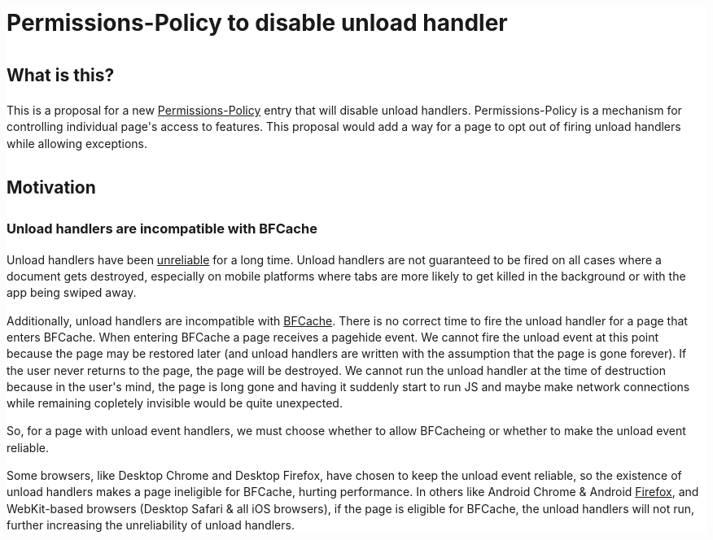# Permissions-Policy to disable unload handler

## What is this?

This is a proposal for a new [Permissions-Policy](https://github.com/w3c/webappsec-permissions-policy/blob/main/permissions-policy-explainer.md) entry
that will disable unload handlers.
Permissions-Policy is a mechanism for controlling individual page's
access to features.
This proposal would add a way for a page to opt out of firing unload handlers
while allowing exceptions.

## Motivation

### Unload handlers are incompatible with BFCache

Unload handlers have been [unreliable](https://developers.google.com/web/updates/2018/07/page-lifecycle-api#the-unload-event) for a long time.
Unload handlers are not guaranteed to be fired
on all cases where a document gets destroyed,
especially on mobile platforms
where tabs are more likely to get killed in the background
or with the app being swiped away.

Additionally, unload handlers are incompatible with [BFCache](https://web.dev/bfcache/).
There is no correct time to fire the unload handler
for a page that enters BFCache.
When entering BFCache a page receives a pagehide event.
We cannot fire the unload event at this point
because the page may be restored later
(and unload handlers are written with the assumption
that the page is gone forever).
If the user never returns to the page,
the page will be destroyed.
We cannot run the unload handler
at the time of destruction
because in the user's mind,
the page is long gone
and having it suddenly start to run JS
and maybe make network connections
while remaining copletely invisible
would be quite unexpected.

So, for a page with unload event handlers,
we must choose whether to allow BFCacheing
or whether to make the unload event reliable.

Some browsers, like Desktop Chrome and Desktop Firefox,
have chosen to keep the unload event reliable,
so the existence of unload handlers makes a page ineligible for BFCache,
hurting performance.
In others like Android Chrome & Android [Firefox](https://groups.google.com/a/mozilla.org/g/dev-platform/c/3pQRLPZnQgQ/m/dsA1w4iiAwAJ),
and WebKit-based browsers (Desktop Safari & all iOS browsers),
if the page is eligible for BFCache,
the unload handlers will not run,
further increasing the unreliability of unload handlers.
